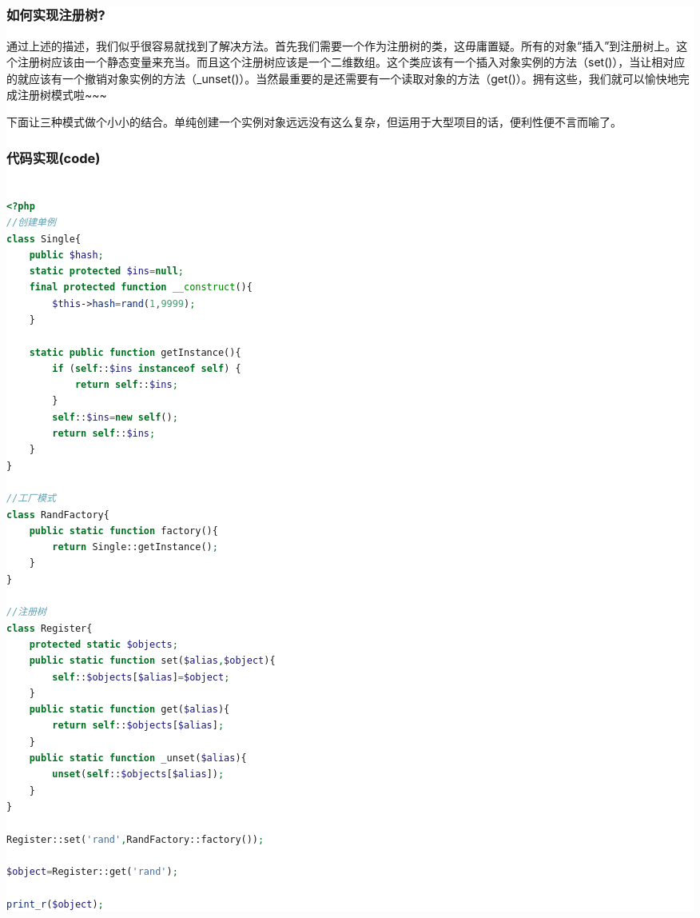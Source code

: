 ### 如何实现注册树?

通过上述的描述，我们似乎很容易就找到了解决方法。首先我们需要一个作为注册树的类，这毋庸置疑。所有的对象“插入”到注册树上。这个注册树应该由一个静态变量来充当。而且这个注册树应该是一个二维数组。这个类应该有一个插入对象实例的方法（set()），当让相对应的就应该有一个撤销对象实例的方法（_unset()）。当然最重要的是还需要有一个读取对象的方法（get()）。拥有这些，我们就可以愉快地完成注册树模式啦~~~


下面让三种模式做个小小的结合。单纯创建一个实例对象远远没有这么复杂，但运用于大型项目的话，便利性便不言而喻了。

### 代码实现(code)

```php

<?php
//创建单例
class Single{
    public $hash;
    static protected $ins=null;
    final protected function __construct(){
        $this->hash=rand(1,9999);
    }

    static public function getInstance(){
        if (self::$ins instanceof self) {
            return self::$ins;
        }
        self::$ins=new self();
        return self::$ins;
    } 
}

//工厂模式
class RandFactory{
    public static function factory(){
        return Single::getInstance();
    }
}

//注册树
class Register{
    protected static $objects;
    public static function set($alias,$object){
        self::$objects[$alias]=$object;
    }
    public static function get($alias){
        return self::$objects[$alias];
    }
    public static function _unset($alias){
        unset(self::$objects[$alias]);
    }
}

Register::set('rand',RandFactory::factory());

$object=Register::get('rand');

print_r($object);


```
